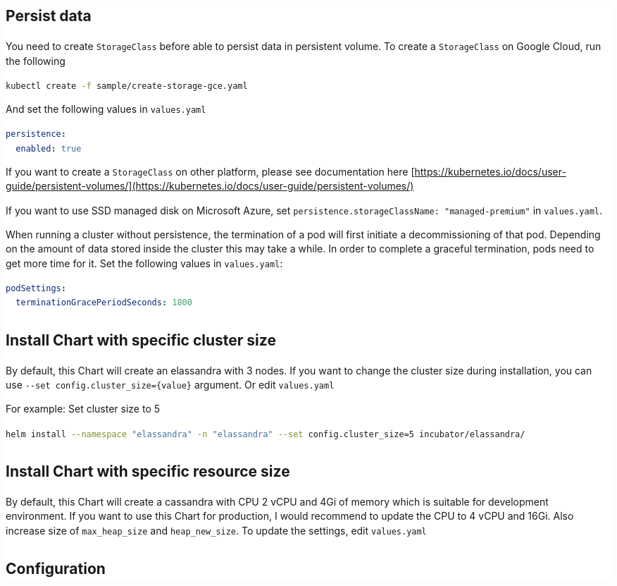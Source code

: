 ## Persist data
You need to create `StorageClass` before able to persist data in persistent volume.
To create a `StorageClass` on Google Cloud, run the following

```bash
kubectl create -f sample/create-storage-gce.yaml
```

And set the following values in `values.yaml`

```yaml
persistence:
  enabled: true
```

If you want to create a `StorageClass` on other platform, please see documentation here [https://kubernetes.io/docs/user-guide/persistent-volumes/](https://kubernetes.io/docs/user-guide/persistent-volumes/)

If you want to use SSD managed disk on Microsoft Azure, set `persistence.storageClassName: "managed-premium"` in `values.yaml`.

When running a cluster without persistence, the termination of a pod will first initiate a decommissioning of that pod.
Depending on the amount of data stored inside the cluster this may take a while. In order to complete a graceful
termination, pods need to get more time for it. Set the following values in `values.yaml`:

```yaml
podSettings:
  terminationGracePeriodSeconds: 1800
```

## Install Chart with specific cluster size
By default, this Chart will create an elassandra with 3 nodes. If you want to change the cluster size during installation, you can use `--set config.cluster_size={value}` argument. Or edit `values.yaml`

For example:
Set cluster size to 5

```bash
helm install --namespace "elassandra" -n "elassandra" --set config.cluster_size=5 incubator/elassandra/
```

## Install Chart with specific resource size

By default, this Chart will create a cassandra with CPU 2 vCPU and 4Gi of memory which is suitable for development environment.
If you want to use this Chart for production, I would recommend to update the CPU to 4 vCPU and 16Gi. Also increase size of `max_heap_size` and `heap_new_size`.
To update the settings, edit `values.yaml`

## Configuration
